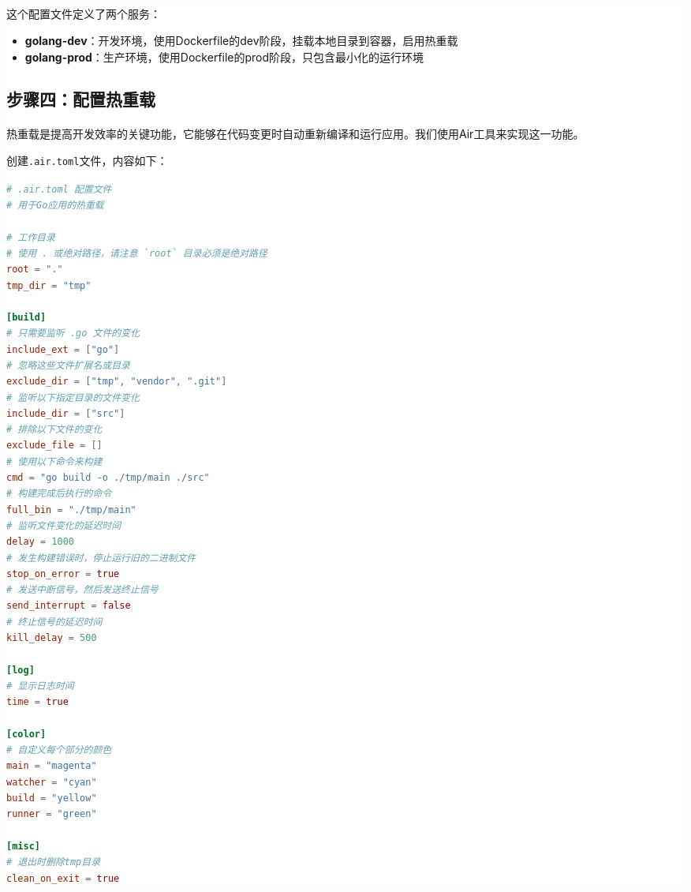 这个配置文件定义了两个服务：

- **golang-dev**：开发环境，使用Dockerfile的dev阶段，挂载本地目录到容器，启用热重载
- **golang-prod**：生产环境，使用Dockerfile的prod阶段，只包含最小化的运行环境

## 步骤四：配置热重载

热重载是提高开发效率的关键功能，它能够在代码变更时自动重新编译和运行应用。我们使用Air工具来实现这一功能。

创建`.air.toml`文件，内容如下：

```toml
# .air.toml 配置文件
# 用于Go应用的热重载

# 工作目录
# 使用 . 或绝对路径，请注意 `root` 目录必须是绝对路径
root = "."
tmp_dir = "tmp"

[build]
# 只需要监听 .go 文件的变化
include_ext = ["go"]
# 忽略这些文件扩展名或目录
exclude_dir = ["tmp", "vendor", ".git"]
# 监听以下指定目录的文件变化
include_dir = ["src"]
# 排除以下文件的变化
exclude_file = []
# 使用以下命令来构建
cmd = "go build -o ./tmp/main ./src"
# 构建完成后执行的命令
full_bin = "./tmp/main"
# 监听文件变化的延迟时间
delay = 1000
# 发生构建错误时，停止运行旧的二进制文件
stop_on_error = true
# 发送中断信号，然后发送终止信号
send_interrupt = false
# 终止信号的延迟时间
kill_delay = 500

[log]
# 显示日志时间
time = true

[color]
# 自定义每个部分的颜色
main = "magenta"
watcher = "cyan"
build = "yellow"
runner = "green"

[misc]
# 退出时删除tmp目录
clean_on_exit = true
```

